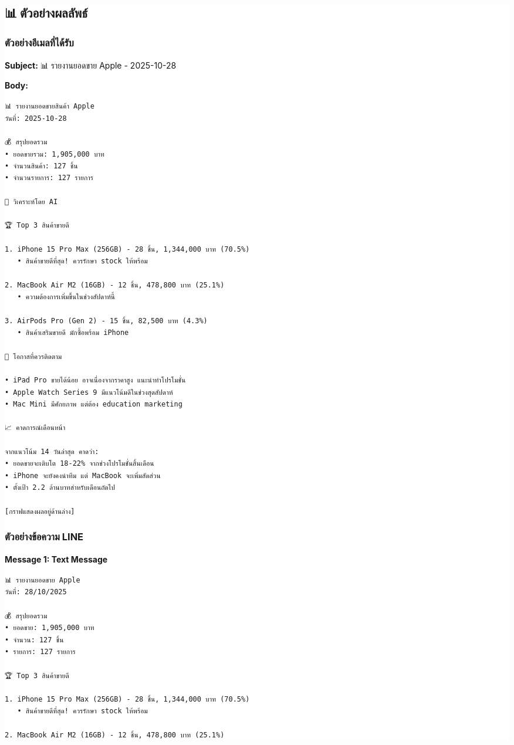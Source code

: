 
## 📊 ตัวอย่างผลลัพธ์

### ตัวอย่างอีเมลที่ได้รับ

**Subject:** 📊 รายงานยอดขาย Apple - 2025-10-28

**Body:**
```
📊 รายงานยอดขายสินค้า Apple
วันที่: 2025-10-28

💰 สรุปยอดรวม
• ยอดขายรวม: 1,905,000 บาท
• จำนวนสินค้า: 127 ชิ้น
• จำนวนรายการ: 127 รายการ

🤖 วิเคราะห์โดย AI

🏆 Top 3 สินค้าขายดี

1. iPhone 15 Pro Max (256GB) - 28 ชิ้น, 1,344,000 บาท (70.5%)
   • สินค้าขายดีที่สุด! ควรรักษา stock ให้พร้อม
   
2. MacBook Air M2 (16GB) - 12 ชิ้น, 478,800 บาท (25.1%)
   • ความต้องการเพิ่มขึ้นในช่วงสัปดาห์นี้
   
3. AirPods Pro (Gen 2) - 15 ชิ้น, 82,500 บาท (4.3%)
   • สินค้าเสริมขายดี มักซื้อพร้อม iPhone

👀 โอกาสที่ควรติดตาม

• iPad Pro ขายได้น้อย อาจเนื่องจากราคาสูง แนะนำทำโปรโมชั่น
• Apple Watch Series 9 มีแนวโน้มดีในช่วงสุดสัปดาห์
• Mac Mini มีศักยภาพ แต่ต้อง education marketing

📈 คาดการณ์เดือนหน้า

จากแนวโน้ม 14 วันล่าสุด คาดว่า:
• ยอดขายจะเติบโต 18-22% จากช่วงโปรโมชั่นสิ้นเดือน
• iPhone จะยังคงนำทีม แต่ MacBook จะเพิ่มสัดส่วน
• ตั้งเป้า 2.2 ล้านบาทสำหรับเดือนถัดไป

[กราฟแสดงผลอยู่ด้านล่าง]
```

### ตัวอย่างข้อความ LINE

**Message 1: Text Message**
```
📊 รายงานยอดขาย Apple
วันที่: 28/10/2025

💰 สรุปยอดรวม
• ยอดขาย: 1,905,000 บาท
• จำนวน: 127 ชิ้น
• รายการ: 127 รายการ

🏆 Top 3 สินค้าขายดี

1. iPhone 15 Pro Max (256GB) - 28 ชิ้น, 1,344,000 บาท (70.5%)
   • สินค้าขายดีที่สุด! ควรรักษา stock ให้พร้อม

2. MacBook Air M2 (16GB) - 12 ชิ้น, 478,800 บาท (25.1%)
```